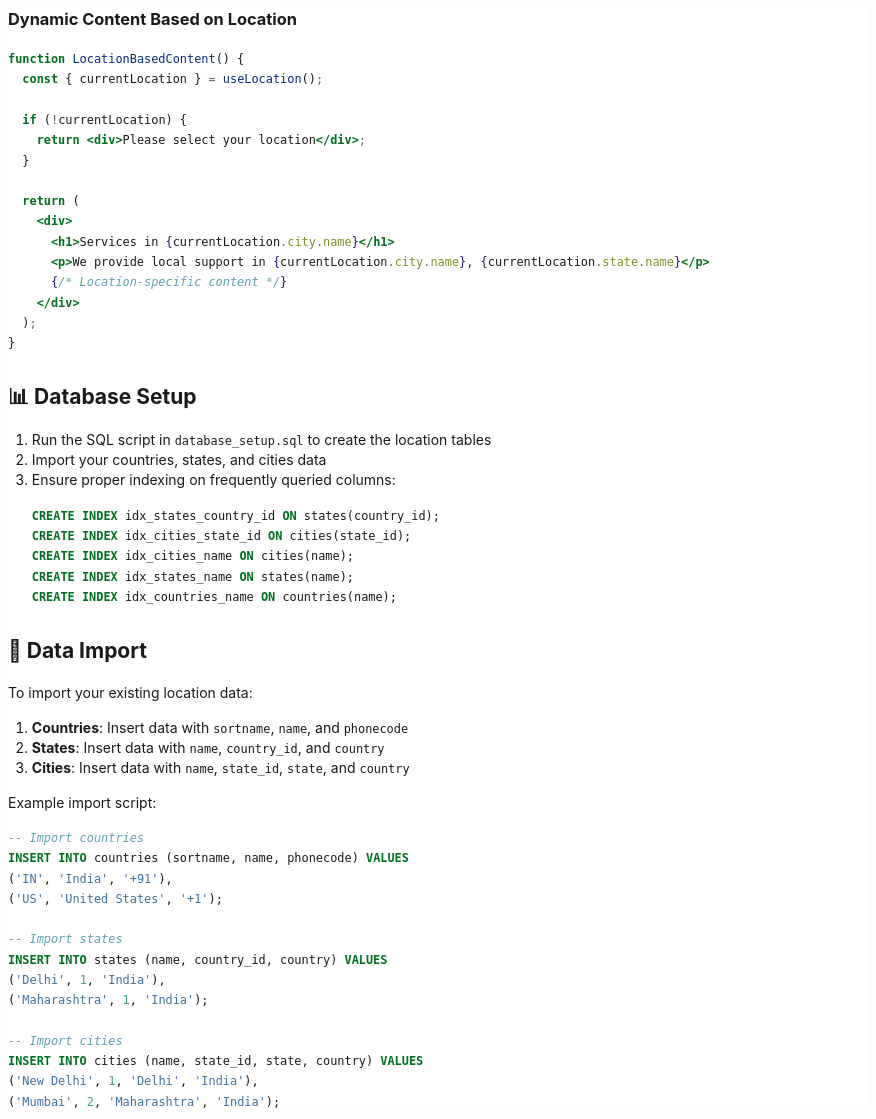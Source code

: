 ### Dynamic Content Based on Location
```jsx
function LocationBasedContent() {
  const { currentLocation } = useLocation();
  
  if (!currentLocation) {
    return <div>Please select your location</div>;
  }
  
  return (
    <div>
      <h1>Services in {currentLocation.city.name}</h1>
      <p>We provide local support in {currentLocation.city.name}, {currentLocation.state.name}</p>
      {/* Location-specific content */}
    </div>
  );
}
```

## 📊 Database Setup

1. Run the SQL script in `database_setup.sql` to create the location tables
2. Import your countries, states, and cities data
3. Ensure proper indexing on frequently queried columns:
   ```sql
   CREATE INDEX idx_states_country_id ON states(country_id);
   CREATE INDEX idx_cities_state_id ON cities(state_id);
   CREATE INDEX idx_cities_name ON cities(name);
   CREATE INDEX idx_states_name ON states(name);
   CREATE INDEX idx_countries_name ON countries(name);
   ```

## 🔄 Data Import

To import your existing location data:

1. **Countries**: Insert data with `sortname`, `name`, and `phonecode`
2. **States**: Insert data with `name`, `country_id`, and `country`
3. **Cities**: Insert data with `name`, `state_id`, `state`, and `country`

Example import script:
```sql
-- Import countries
INSERT INTO countries (sortname, name, phonecode) VALUES
('IN', 'India', '+91'),
('US', 'United States', '+1');

-- Import states
INSERT INTO states (name, country_id, country) VALUES
('Delhi', 1, 'India'),
('Maharashtra', 1, 'India');

-- Import cities
INSERT INTO cities (name, state_id, state, country) VALUES
('New Delhi', 1, 'Delhi', 'India'),
('Mumbai', 2, 'Maharashtra', 'India');
```
